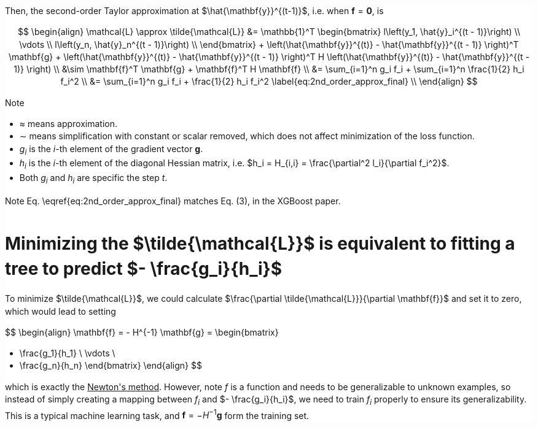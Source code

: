 Then, the second-order Taylor approximation at $\hat{\mathbf{y}}^{(t-1)}$,
i.e. when $\mathbf{f} = \mathbf{0}$, is

$$
\begin{align}
\mathcal{L}
\approx \tilde{\mathcal{L}}
&= \mathbb{1}^T \begin{bmatrix}
l\left(y_1, \hat{y}_i^{(t - 1)}\right) \\
\vdots \\
l\left(y_n, \hat{y}_n^{(t - 1)}\right) \\
\end{bmatrix} + \left(\hat{\mathbf{y}}^{(t)} - \hat{\mathbf{y}}^{(t - 1)} \right)^T \mathbf{g} + \left(\hat{\mathbf{y}}^{(t)} - \hat{\mathbf{y}}^{(t - 1)} \right)^T H \left(\hat{\mathbf{y}}^{(t)} - \hat{\mathbf{y}}^{(t - 1)} \right) \\
&\sim \mathbf{f}^T \mathbf{g} + \mathbf{f}^T H \mathbf{f} \\
&= \sum_{i=1}^n g_i f_i + \sum_{i=1}^n \frac{1}{2} h_i f_i^2 \\
&= \sum_{i=1}^n g_i f_i + \frac{1}{2} h_i f_i^2 \label{eq:2nd_order_approx_final} \\
\end{align}
$$

Note

* $\approx$ means approximation.
* $\sim$ means simplification with constant or scalar removed, which does not affect minimization of the loss function.
* $g_i$ is the $i$-th element of the gradient vector $\mathbf{g}$.
* $h_i$ is the $i$-th element of the diagonal Hessian matrix, i.e. $h_i =
  H_{i,i} = \frac{\partial^2 l_i}{\partial f_i^2}$.
* Both $g_i$ and $h_i$ are specific the step $t$.

Note Eq. \eqref{eq:2nd_order_approx_final} matches Eq. (3), in the XGBoost
paper.

# Minimizing the $\tilde{\mathcal{L}}$ is equivalent to fitting a tree to predict $- \frac{g_i}{h_i}$

To minimize $\tilde{\mathcal{L}}$, we could calculate $\frac{\partial
\tilde{\mathcal{L}}}{\partial \mathbf{f}}$ and set it to zero, which would lead
to setting

$$
\begin{align}
\mathbf{f} = - H^{-1} \mathbf{g} = \begin{bmatrix}
- \frac{g_1}{h_1} \\
\vdots \\
- \frac{g_n}{h_n}
\end{bmatrix}
\end{align}
$$

which is exactly the [Newton's
method](https://en.wikipedia.org/wiki/Newton%27s_method). However, note $f$ is a
function and needs to be generalizable to unknown examples, so instead of simply
creating a mapping between $f_i$ and $- \frac{g_i}{h_i}$, we need to train $f_i$
properly to ensure its generalizability. This is a typical machine learning
task, and $\mathbf{f} = - H^{-1} \mathbf{g}$ form the training set.
